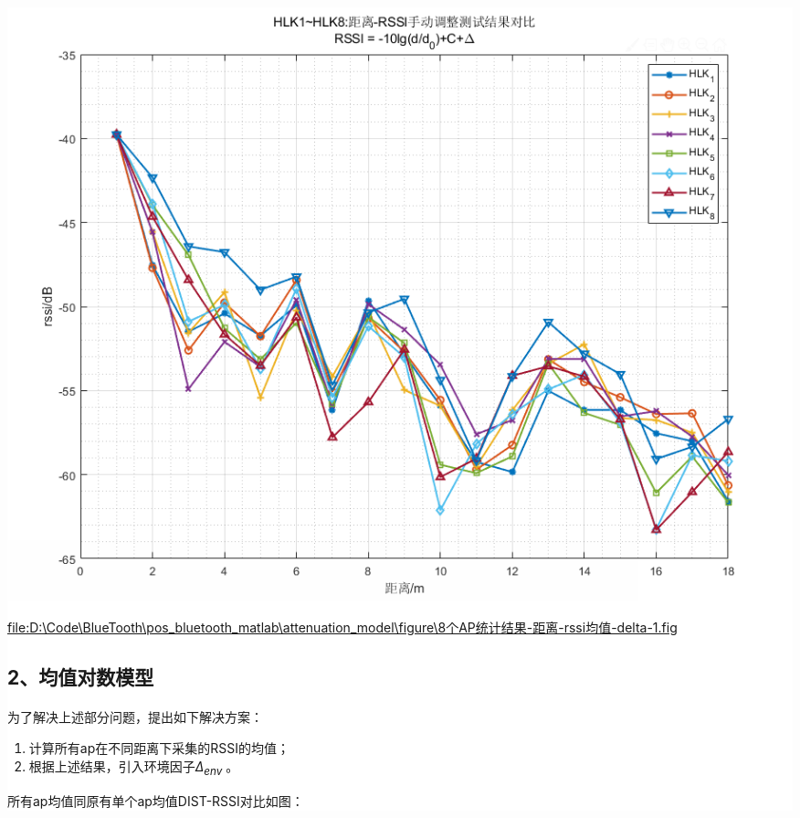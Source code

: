 ![8个AP统计结果-距离-rssi均值-delta-1](../../Doc/img/8个AP统计结果-距离-rssi均值-delta-1.png)

<file:D:\Code\BlueTooth\pos_bluetooth_matlab\attenuation_model\figure\8个AP统计结果-距离-rssi均值-delta-1.fig>

## 2、均值对数模型

为了解决上述部分问题，提出如下解决方案：

1. 计算所有ap在不同距离下采集的RSSI的均值；
2. 根据上述结果，引入环境因子${\Delta_{env}}$ 。

所有ap均值同原有单个ap均值DIST-RSSI对比如图：
